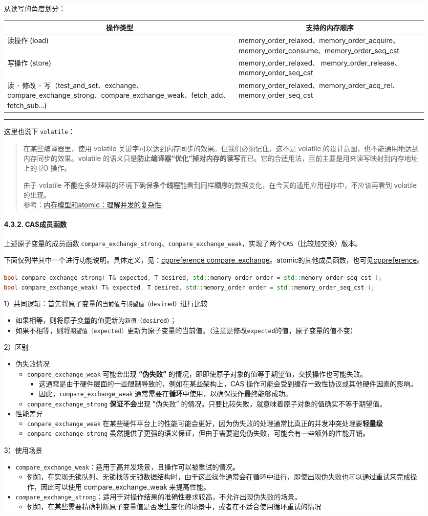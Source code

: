 从读写的角度划分：

| 操作类型                                                                                                         | 支持的内存顺序                                                                         |
| ---------------------------------------------------------------------------------------------------------------- | -------------------------------------------------------------------------------------- |
| 读操作 (load)                                                                                                    | memory_order_relaxed、memory_order_acquire、memory_order_consume、memory_order_seq_cst |
| 写操作 (store)                                                                                                   | memory_order_relaxed、 memory_order_release、memory_order_seq_cst                      |
| 读 - 修改 - 写（test_and_set、exchange、compare_exchange_strong、compare_exchange_weak、fetch_add、fetch_sub...) | memory_order_relaxed、memory_order_acq_rel、memory_order_seq_cst                       |

---

这里也说下 `volatile`：

> 在某些编译器里，使用 volatile 关键字可以达到内存同步的效果。但我们必须记住，这不是 volatile 的设计意图，也不能通用地达到内存同步的效果。volatile 的语义只是**防止编译器“优化”掉对内存的读写**而已。它的合适用法，目前主要是用来读写映射到内存地址上的 I/O 操作。
>
> 由于 volatile **不能**在多处理器的环境下确保**多个线程**能看到同样**顺序**的数据变化，在今天的通用应用程序中，不应该再看到 volatile 的出现。  
> 参考：[内存模型和atomic：理解并发的复杂性](https://time.geekbang.org/column/article/186708)

#### 4.3.2. CAS成员函数

上述原子变量的成员函数 `compare_exchange_strong`、`compare_exchange_weak`，实现了两个`CAS`（比较加交换）版本。

下面仅列举其中一个进行功能说明。具体定义，见：[cppreference compare_exchange](https://en.cppreference.com/w/cpp/atomic/atomic/compare_exchange)。atomic的其他成员函数，也可见[cppreference](https://en.cppreference.com/w/cpp/atomic/atomic)。

```cpp
bool compare_exchange_strong( T& expected, T desired, std::memory_order order = std::memory_order_seq_cst );
bool compare_exchange_weak( T& expected, T desired, std::memory_order order = std::memory_order_seq_cst );
```

1）共同逻辑：首先将原子变量的`当前值`与`期望值（desired）`进行比较

* 如果相等，则将原子变量的值更新为`新值（desired）`；
* 如果不相等，则将`期望值（expected）`更新为原子变量的当前值。（注意是修改`expected`的值，原子变量的值不变）

2）区别

* 伪失败情况
    * `compare_exchange_weak` 可能会出现 **“伪失败”** 的情况，即即使原子对象的值等于期望值，交换操作也可能失败。
        * 这通常是由于硬件层面的一些限制导致的，例如在某些架构上，CAS 操作可能会受到缓存一致性协议或其他硬件因素的影响。
        * 因此，`compare_exchange_weak` 通常需要在**循环**中使用，以确保操作最终能够成功。
    * `compare_exchange_strong` **保证不会**出现 “伪失败” 的情况。只要比较失败，就意味着原子对象的值确实不等于期望值。
* 性能差异
    * `compare_exchange_weak` 在某些硬件平台上的性能可能会更好，因为伪失败的处理通常比真正的并发冲突处理要**轻量级**
    * `compare_exchange_strong` 虽然提供了更强的语义保证，但由于需要避免伪失败，可能会有一些额外的性能开销。

3）使用场景

* `compare_exchange_weak`：适用于高并发场景，且操作可以被重试的情况。
    * 例如，在实现无锁队列、无锁栈等无锁数据结构时，由于这些操作通常会在循环中进行，即使出现伪失败也可以通过重试来完成操作，因此可以使用 compare_exchange_weak 来提高性能。
* `compare_exchange_strong`：适用于对操作结果的准确性要求较高，不允许出现伪失败的场景。
    * 例如，在某些需要精确判断原子变量值是否发生变化的场景中，或者在不适合使用循环重试的情况
